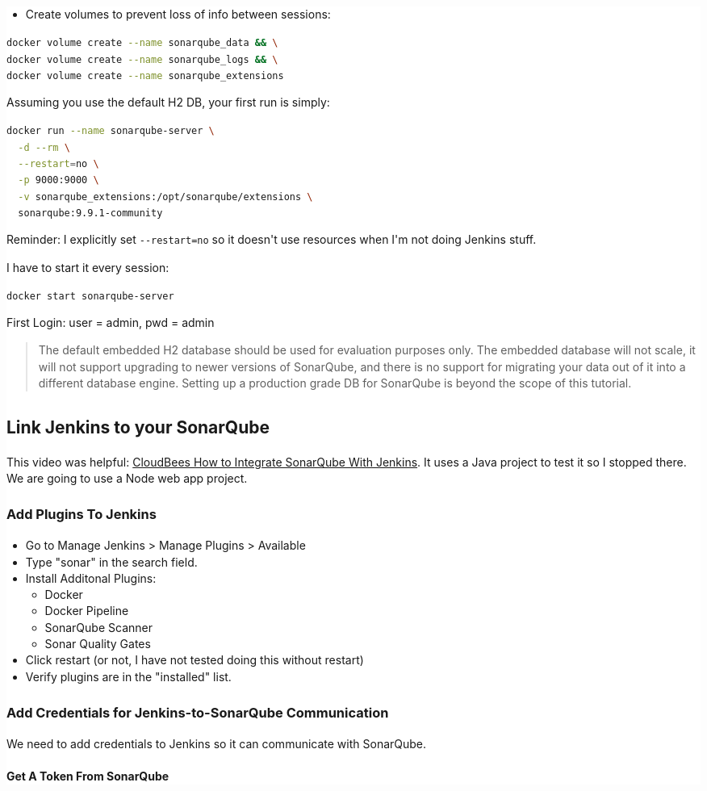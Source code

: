 - Create volumes to prevent loss of info between sessions:

```bash
docker volume create --name sonarqube_data && \
docker volume create --name sonarqube_logs && \
docker volume create --name sonarqube_extensions
```

Assuming you use the default H2 DB, your first run is simply:

```bash
docker run --name sonarqube-server \
  -d --rm \
  --restart=no \
  -p 9000:9000 \
  -v sonarqube_extensions:/opt/sonarqube/extensions \
  sonarqube:9.9.1-community
```

Reminder: I explicitly set `--restart=no` so it doesn't use resources when I'm not doing Jenkins stuff.

I have to start it every session:

` docker start sonarqube-server `

First Login: user = admin, pwd = admin

> The default embedded H2 database should be used for evaluation purposes only.
> The embedded database will not scale, it will not support upgrading to newer versions of SonarQube, and there is no support for migrating your data out of it into a different database engine.
> Setting up a production grade DB for SonarQube is beyond the scope of this tutorial.

## Link Jenkins to your SonarQube

This video was helpful: [CloudBees How to Integrate SonarQube With Jenkins](https://www.youtube.com/watch?v=KsTMy0920go). It uses a Java project to test it so I stopped there. We are going to use a Node web app project.

### Add Plugins To Jenkins

- Go to Manage Jenkins > Manage Plugins > Available
- Type "sonar" in the search field.
- Install Additonal Plugins:
  - Docker
  - Docker Pipeline
  - SonarQube Scanner
  - Sonar Quality Gates
- Click restart (or not, I have not tested doing this without restart)
- Verify plugins are in the "installed" list.

### Add Credentials for Jenkins-to-SonarQube Communication

We need to add credentials to Jenkins so it can communicate with SonarQube.

#### Get A Token From SonarQube
